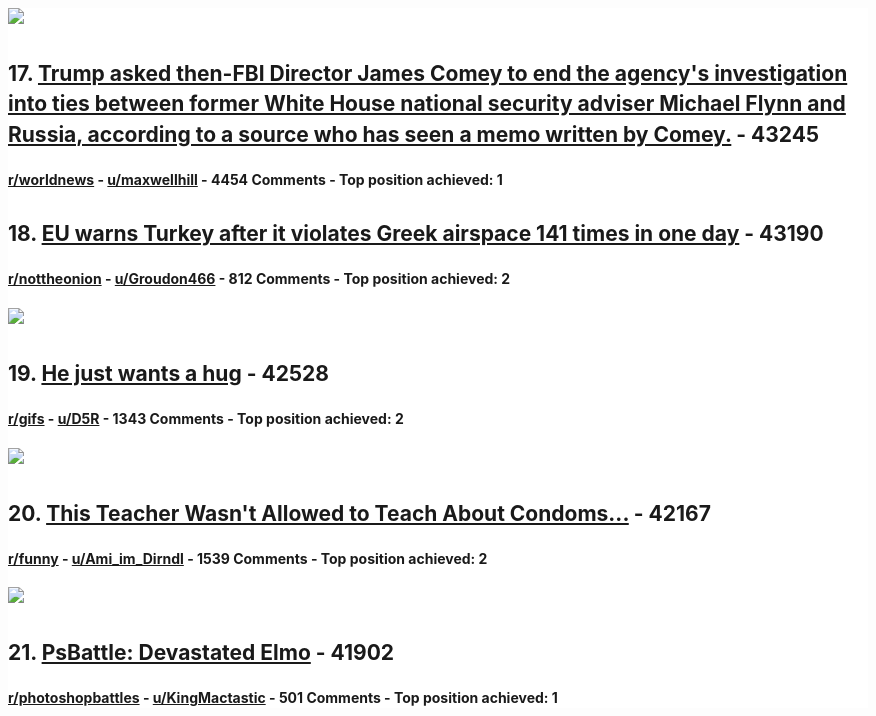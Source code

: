 <a href="http://deadstate.org/senate-intel-committee-accepts-james-comeys-offer-to-testify-in-public/"><img src="https://a.thumbs.redditmedia.com/tcutweK5z1TQj73zeAAGYQgelvFQUtlEHujRRPRREo0.jpg"></img></a>

## 17. [Trump asked then-FBI Director James Comey to end the agency's investigation into ties between former White House national security adviser Michael Flynn and Russia, according to a source who has seen a memo written by Comey.](http://reddit.com/r/worldnews/comments/6blspc/trump_asked_thenfbi_director_james_comey_to_end/) - 43245
#### [r/worldnews](http://reddit.com/r/worldnews) - [u/maxwellhill](http://reddit.com/u/maxwellhill) - 4454 Comments - Top position achieved: 1

## 18. [EU warns Turkey after it violates Greek airspace 141 times in one day](http://reddit.com/r/nottheonion/comments/6boqaw/eu_warns_turkey_after_it_violates_greek_airspace/) - 43190
#### [r/nottheonion](http://reddit.com/r/nottheonion) - [u/Groudon466](http://reddit.com/u/Groudon466) - 812 Comments - Top position achieved: 2

<a href="https://www.euractiv.com/section/enlargement/news/eu-warns-turkey-after-it-violates-greek-airspace-141-times-in-one-day/"><img src="https://a.thumbs.redditmedia.com/ceWLAVkUIhFB4M0jYQOCD4wLFGKSSST4hFyVwi8gIa4.jpg"></img></a>

## 19. [He just wants a hug](http://reddit.com/r/gifs/comments/6bodu0/he_just_wants_a_hug/) - 42528
#### [r/gifs](http://reddit.com/r/gifs) - [u/D5R](http://reddit.com/u/D5R) - 1343 Comments - Top position achieved: 2

<a href="http://i.imgur.com/ATWb2Ip.gifv"><img src="https://b.thumbs.redditmedia.com/fzlXgJsaAD7UzF_SrpsfcLNPPgsalSRbX0RertydXVg.jpg"></img></a>

## 20. [This Teacher Wasn't Allowed to Teach About Condoms...](http://reddit.com/r/funny/comments/6bltf1/this_teacher_wasnt_allowed_to_teach_about_condoms/) - 42167
#### [r/funny](http://reddit.com/r/funny) - [u/Ami_im_Dirndl](http://reddit.com/u/Ami_im_Dirndl) - 1539 Comments - Top position achieved: 2

<a href="https://i.redd.it/jja45048vyxy.jpg"><img src="https://b.thumbs.redditmedia.com/IIcLFKBWI5UDNLPDgefAA7ws5nFkwIhnOZzXAyOZL-Q.jpg"></img></a>

## 21. [PsBattle: Devastated Elmo](http://reddit.com/r/photoshopbattles/comments/6bna4r/psbattle_devastated_elmo/) - 41902
#### [r/photoshopbattles](http://reddit.com/r/photoshopbattles) - [u/KingMactastic](http://reddit.com/u/KingMactastic) - 501 Comments - Top position achieved: 1
